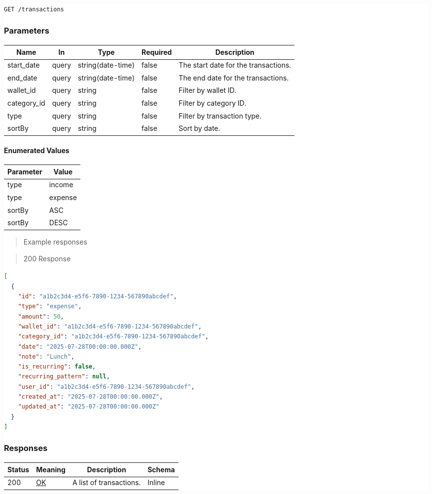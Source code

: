 
`GET /transactions`

<h3 id="get-all-transactions-for-the-current-user-parameters">Parameters</h3>

|Name|In|Type|Required|Description|
|---|---|---|---|---|
|start_date|query|string(date-time)|false|The start date for the transactions.|
|end_date|query|string(date-time)|false|The end date for the transactions.|
|wallet_id|query|string|false|Filter by wallet ID.|
|category_id|query|string|false|Filter by category ID.|
|type|query|string|false|Filter by transaction type.|
|sortBy|query|string|false|Sort by date.|

#### Enumerated Values

|Parameter|Value|
|---|---|
|type|income|
|type|expense|
|sortBy|ASC|
|sortBy|DESC|

> Example responses

> 200 Response

```json
[
  {
    "id": "a1b2c3d4-e5f6-7890-1234-567890abcdef",
    "type": "expense",
    "amount": 50,
    "wallet_id": "a1b2c3d4-e5f6-7890-1234-567890abcdef",
    "category_id": "a1b2c3d4-e5f6-7890-1234-567890abcdef",
    "date": "2025-07-28T00:00:00.000Z",
    "note": "Lunch",
    "is_recurring": false,
    "recurring_pattern": null,
    "user_id": "a1b2c3d4-e5f6-7890-1234-567890abcdef",
    "created_at": "2025-07-28T00:00:00.000Z",
    "updated_at": "2025-07-28T00:00:00.000Z"
  }
]
```

<h3 id="get-all-transactions-for-the-current-user-responses">Responses</h3>

|Status|Meaning|Description|Schema|
|---|---|---|---|
|200|[OK](https://tools.ietf.org/html/rfc7231#section-6.3.1)|A list of transactions.|Inline|
